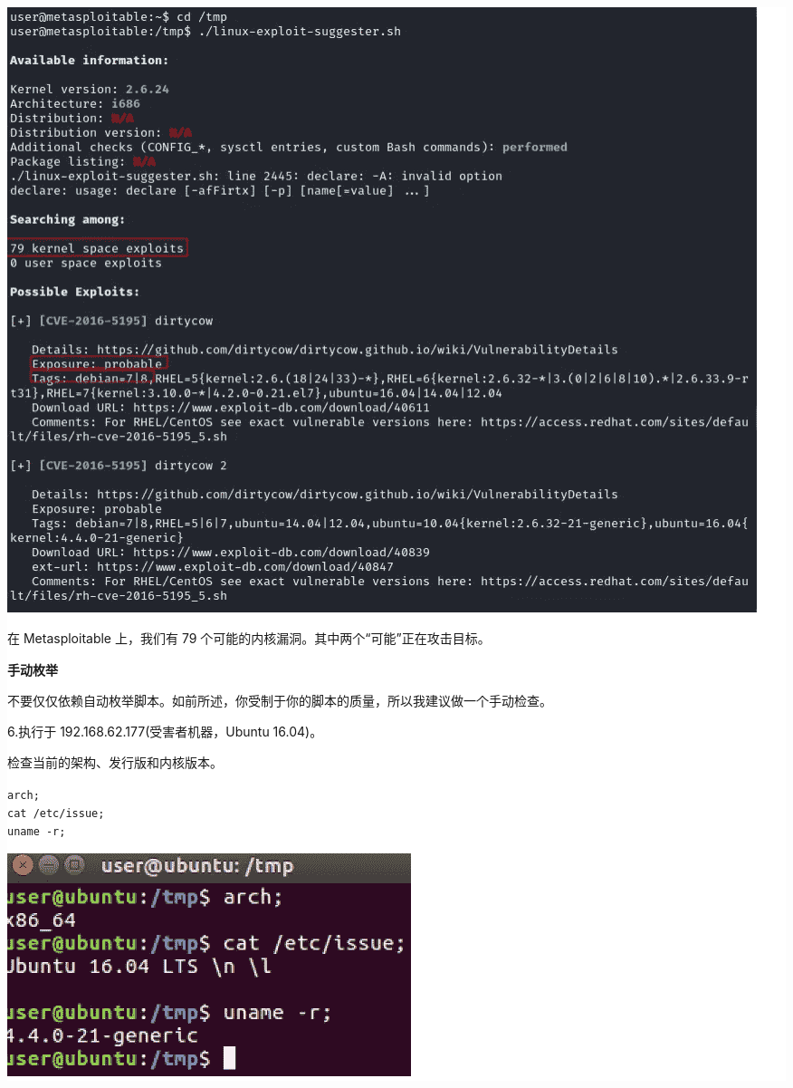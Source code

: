 ![](img/ee3af2dccce4b953acad0ca582d361e8.png)

在 Metasploitable 上，我们有 79 个可能的内核漏洞。其中两个“可能”正在攻击目标。

**手动枚举**

不要仅仅依赖自动枚举脚本。如前所述，你受制于你的脚本的质量，所以我建议做一个手动检查。

6.执行于 192.168.62.177(受害者机器，Ubuntu 16.04)。

检查当前的架构、发行版和内核版本。

```
arch;
cat /etc/issue;
uname -r;
```

![](img/610d02f73e12ba0dac8d54a47b729f26.png)
